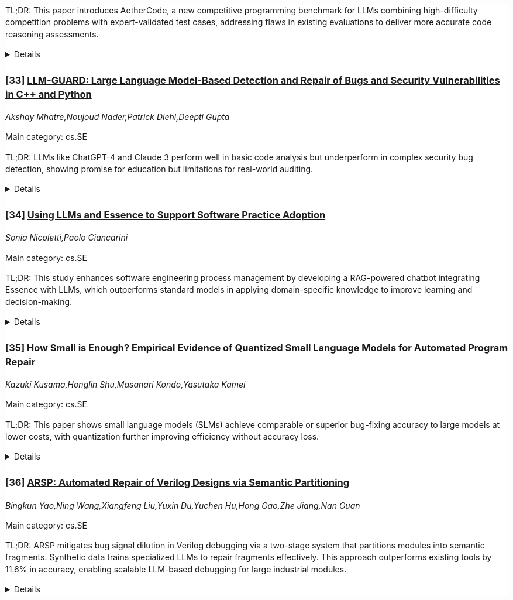 TL;DR: This paper introduces AetherCode, a new competitive programming benchmark for LLMs combining high-difficulty competition problems with expert-validated test cases, addressing flaws in existing evaluations to deliver more accurate code reasoning assessments.


<details><summary>Details</summary></details>


### [33] [LLM-GUARD: Large Language Model-Based Detection and Repair of Bugs and Security Vulnerabilities in C++ and Python](https://arxiv.org/abs/2508.16419)
*Akshay Mhatre,Noujoud Nader,Patrick Diehl,Deepti Gupta*

Main category: cs.SE

TL;DR: LLMs like ChatGPT-4 and Claude 3 perform well in basic code analysis but underperform in complex security bug detection, showing promise for education but limitations for real-world auditing.


<details><summary>Details</summary></details>


### [34] [Using LLMs and Essence to Support Software Practice Adoption](https://arxiv.org/abs/2508.16445)
*Sonia Nicoletti,Paolo Ciancarini*

Main category: cs.SE

TL;DR: This study enhances software engineering process management by developing a RAG-powered chatbot integrating Essence with LLMs, which outperforms standard models in applying domain-specific knowledge to improve learning and decision-making.


<details><summary>Details</summary></details>


### [35] [How Small is Enough? Empirical Evidence of Quantized Small Language Models for Automated Program Repair](https://arxiv.org/abs/2508.16499)
*Kazuki Kusama,Honglin Shu,Masanari Kondo,Yasutaka Kamei*

Main category: cs.SE

TL;DR: This paper shows small language models (SLMs) achieve comparable or superior bug-fixing accuracy to large models at lower costs, with quantization further improving efficiency without accuracy loss.


<details><summary>Details</summary></details>


### [36] [ARSP: Automated Repair of Verilog Designs via Semantic Partitioning](https://arxiv.org/abs/2508.16517)
*Bingkun Yao,Ning Wang,Xiangfeng Liu,Yuxin Du,Yuchen Hu,Hong Gao,Zhe Jiang,Nan Guan*

Main category: cs.SE

TL;DR: ARSP mitigates bug signal dilution in Verilog debugging via a two-stage system that partitions modules into semantic fragments. Synthetic data trains specialized LLMs to repair fragments effectively. This approach outperforms existing tools by 11.6% in accuracy, enabling scalable LLM-based debugging for large industrial modules.


<details><summary>Details</summary></details>
